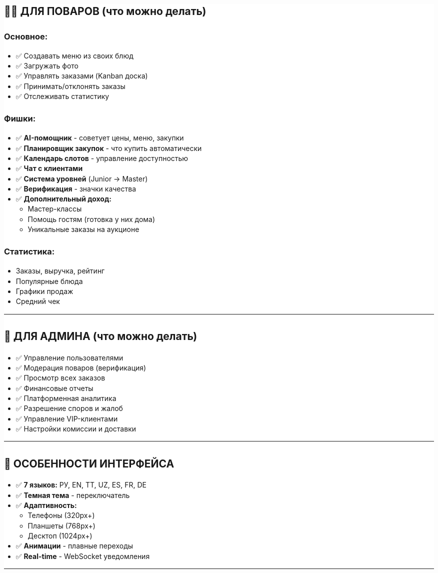 ## 👨‍🍳 ДЛЯ ПОВАРОВ (что можно делать)

### Основное:
- ✅ Создавать меню из своих блюд
- ✅ Загружать фото
- ✅ Управлять заказами (Kanban доска)
- ✅ Принимать/отклонять заказы
- ✅ Отслеживать статистику

### Фишки:
- ✅ **AI-помощник** - советует цены, меню, закупки
- ✅ **Планировщик закупок** - что купить автоматически
- ✅ **Календарь слотов** - управление доступностью
- ✅ **Чат с клиентами**
- ✅ **Система уровней** (Junior → Master)
- ✅ **Верификация** - значки качества
- ✅ **Дополнительный доход:**
  - Мастер-классы
  - Помощь гостям (готовка у них дома)
  - Уникальные заказы на аукционе

### Статистика:
- Заказы, выручка, рейтинг
- Популярные блюда
- Графики продаж
- Средний чек

---

## 🔐 ДЛЯ АДМИНА (что можно делать)

- ✅ Управление пользователями
- ✅ Модерация поваров (верификация)
- ✅ Просмотр всех заказов
- ✅ Финансовые отчеты
- ✅ Платформенная аналитика
- ✅ Разрешение споров и жалоб
- ✅ Управление VIP-клиентами
- ✅ Настройки комиссии и доставки

---

## 🎨 ОСОБЕННОСТИ ИНТЕРФЕЙСА

- ✅ **7 языков:** РУ, EN, TT, UZ, ES, FR, DE
- ✅ **Темная тема** - переключатель
- ✅ **Адаптивность:**
  - Телефоны (320px+)
  - Планшеты (768px+)
  - Десктоп (1024px+)
- ✅ **Анимации** - плавные переходы
- ✅ **Real-time** - WebSocket уведомления

---